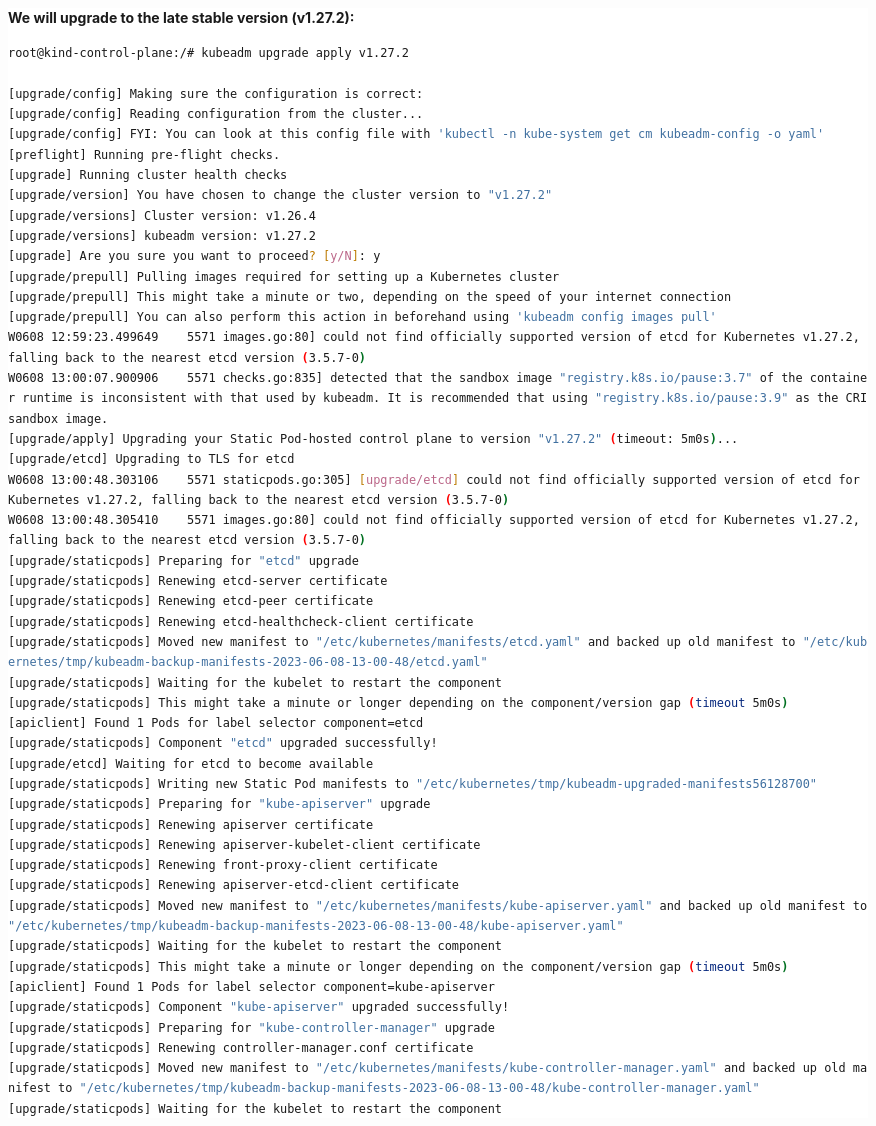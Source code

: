 **We will upgrade to the late stable version (v1.27.2):**

```bash
root@kind-control-plane:/# kubeadm upgrade apply v1.27.2

[upgrade/config] Making sure the configuration is correct:
[upgrade/config] Reading configuration from the cluster...
[upgrade/config] FYI: You can look at this config file with 'kubectl -n kube-system get cm kubeadm-config -o yaml'
[preflight] Running pre-flight checks.
[upgrade] Running cluster health checks
[upgrade/version] You have chosen to change the cluster version to "v1.27.2"
[upgrade/versions] Cluster version: v1.26.4
[upgrade/versions] kubeadm version: v1.27.2
[upgrade] Are you sure you want to proceed? [y/N]: y
[upgrade/prepull] Pulling images required for setting up a Kubernetes cluster
[upgrade/prepull] This might take a minute or two, depending on the speed of your internet connection
[upgrade/prepull] You can also perform this action in beforehand using 'kubeadm config images pull'
W0608 12:59:23.499649    5571 images.go:80] could not find officially supported version of etcd for Kubernetes v1.27.2, falling back to the nearest etcd version (3.5.7-0)
W0608 13:00:07.900906    5571 checks.go:835] detected that the sandbox image "registry.k8s.io/pause:3.7" of the container runtime is inconsistent with that used by kubeadm. It is recommended that using "registry.k8s.io/pause:3.9" as the CRI sandbox image.
[upgrade/apply] Upgrading your Static Pod-hosted control plane to version "v1.27.2" (timeout: 5m0s)...
[upgrade/etcd] Upgrading to TLS for etcd
W0608 13:00:48.303106    5571 staticpods.go:305] [upgrade/etcd] could not find officially supported version of etcd for Kubernetes v1.27.2, falling back to the nearest etcd version (3.5.7-0)
W0608 13:00:48.305410    5571 images.go:80] could not find officially supported version of etcd for Kubernetes v1.27.2, falling back to the nearest etcd version (3.5.7-0)
[upgrade/staticpods] Preparing for "etcd" upgrade
[upgrade/staticpods] Renewing etcd-server certificate
[upgrade/staticpods] Renewing etcd-peer certificate
[upgrade/staticpods] Renewing etcd-healthcheck-client certificate
[upgrade/staticpods] Moved new manifest to "/etc/kubernetes/manifests/etcd.yaml" and backed up old manifest to "/etc/kubernetes/tmp/kubeadm-backup-manifests-2023-06-08-13-00-48/etcd.yaml"
[upgrade/staticpods] Waiting for the kubelet to restart the component
[upgrade/staticpods] This might take a minute or longer depending on the component/version gap (timeout 5m0s)
[apiclient] Found 1 Pods for label selector component=etcd
[upgrade/staticpods] Component "etcd" upgraded successfully!
[upgrade/etcd] Waiting for etcd to become available
[upgrade/staticpods] Writing new Static Pod manifests to "/etc/kubernetes/tmp/kubeadm-upgraded-manifests56128700"
[upgrade/staticpods] Preparing for "kube-apiserver" upgrade
[upgrade/staticpods] Renewing apiserver certificate
[upgrade/staticpods] Renewing apiserver-kubelet-client certificate
[upgrade/staticpods] Renewing front-proxy-client certificate
[upgrade/staticpods] Renewing apiserver-etcd-client certificate
[upgrade/staticpods] Moved new manifest to "/etc/kubernetes/manifests/kube-apiserver.yaml" and backed up old manifest to "/etc/kubernetes/tmp/kubeadm-backup-manifests-2023-06-08-13-00-48/kube-apiserver.yaml"
[upgrade/staticpods] Waiting for the kubelet to restart the component
[upgrade/staticpods] This might take a minute or longer depending on the component/version gap (timeout 5m0s)
[apiclient] Found 1 Pods for label selector component=kube-apiserver
[upgrade/staticpods] Component "kube-apiserver" upgraded successfully!
[upgrade/staticpods] Preparing for "kube-controller-manager" upgrade
[upgrade/staticpods] Renewing controller-manager.conf certificate
[upgrade/staticpods] Moved new manifest to "/etc/kubernetes/manifests/kube-controller-manager.yaml" and backed up old manifest to "/etc/kubernetes/tmp/kubeadm-backup-manifests-2023-06-08-13-00-48/kube-controller-manager.yaml"
[upgrade/staticpods] Waiting for the kubelet to restart the component
```